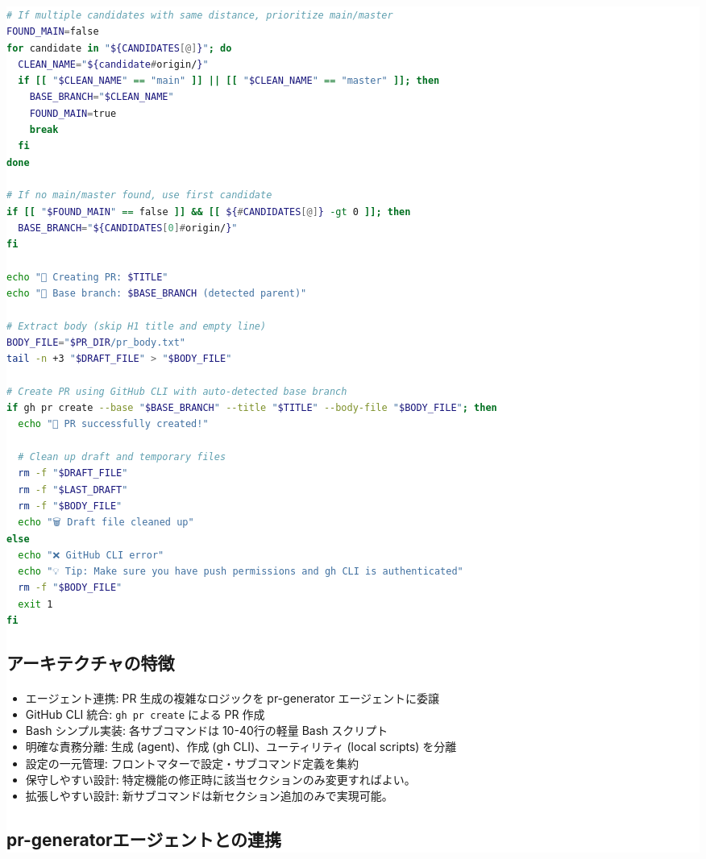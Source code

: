 ```bash
# If multiple candidates with same distance, prioritize main/master
FOUND_MAIN=false
for candidate in "${CANDIDATES[@]}"; do
  CLEAN_NAME="${candidate#origin/}"
  if [[ "$CLEAN_NAME" == "main" ]] || [[ "$CLEAN_NAME" == "master" ]]; then
    BASE_BRANCH="$CLEAN_NAME"
    FOUND_MAIN=true
    break
  fi
done

# If no main/master found, use first candidate
if [[ "$FOUND_MAIN" == false ]] && [[ ${#CANDIDATES[@]} -gt 0 ]]; then
  BASE_BRANCH="${CANDIDATES[0]#origin/}"
fi

echo "🚀 Creating PR: $TITLE"
echo "📌 Base branch: $BASE_BRANCH (detected parent)"

# Extract body (skip H1 title and empty line)
BODY_FILE="$PR_DIR/pr_body.txt"
tail -n +3 "$DRAFT_FILE" > "$BODY_FILE"

# Create PR using GitHub CLI with auto-detected base branch
if gh pr create --base "$BASE_BRANCH" --title "$TITLE" --body-file "$BODY_FILE"; then
  echo "🎉 PR successfully created!"

  # Clean up draft and temporary files
  rm -f "$DRAFT_FILE"
  rm -f "$LAST_DRAFT"
  rm -f "$BODY_FILE"
  echo "🗑️ Draft file cleaned up"
else
  echo "❌ GitHub CLI error"
  echo "💡 Tip: Make sure you have push permissions and gh CLI is authenticated"
  rm -f "$BODY_FILE"
  exit 1
fi
```

## アーキテクチャの特徴

- エージェント連携: PR 生成の複雑なロジックを pr-generator エージェントに委譲
- GitHub CLI 統合: `gh pr create` による PR 作成
- Bash シンプル実装: 各サブコマンドは 10-40行の軽量 Bash スクリプト
- 明確な責務分離: 生成 (agent)、作成 (gh CLI)、ユーティリティ (local scripts) を分離
- 設定の一元管理: フロントマターで設定・サブコマンド定義を集約
- 保守しやすい設計: 特定機能の修正時に該当セクションのみ変更すればよい。
- 拡張しやすい設計: 新サブコマンドは新セクション追加のみで実現可能。

## pr-generatorエージェントとの連携
